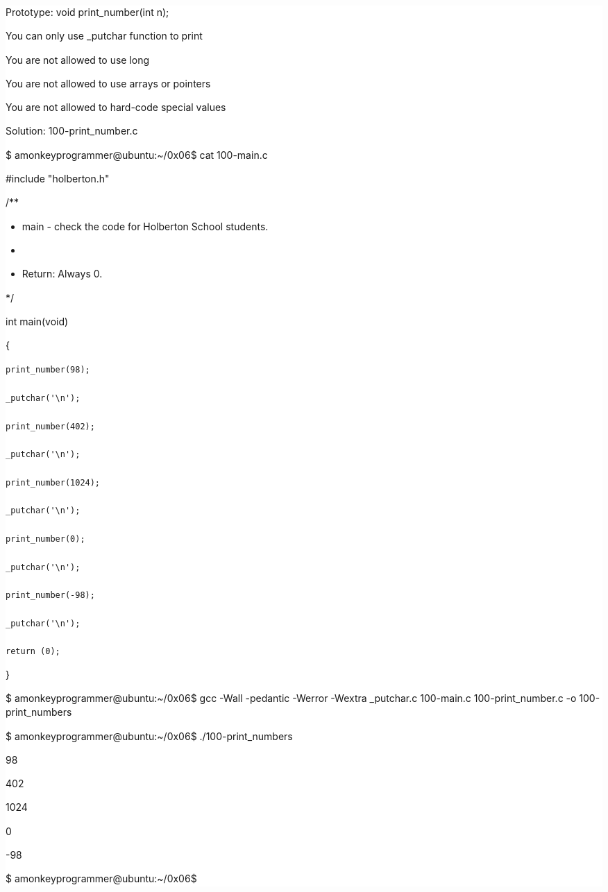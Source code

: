 
Prototype: void print_number(int n);

You can only use _putchar function to print

You are not allowed to use long

You are not allowed to use arrays or pointers

You are not allowed to hard-code special values

Solution: 100-print_number.c



$ amonkeyprogrammer@ubuntu:~/0x06$ cat 100-main.c

#include "holberton.h"



/**

 * main - check the code for Holberton School students.

 *

 * Return: Always 0.

 */

int main(void)

{

    print_number(98);

    _putchar('\n');

    print_number(402);

    _putchar('\n');

    print_number(1024);

    _putchar('\n');

    print_number(0);

    _putchar('\n');

    print_number(-98);

    _putchar('\n');

    return (0);

}

$ amonkeyprogrammer@ubuntu:~/0x06$ gcc -Wall -pedantic -Werror -Wextra _putchar.c 100-main.c 100-print_number.c -o 100-print_numbers

$ amonkeyprogrammer@ubuntu:~/0x06$ ./100-print_numbers 

98

402

1024

0

-98

$ amonkeyprogrammer@ubuntu:~/0x06$
